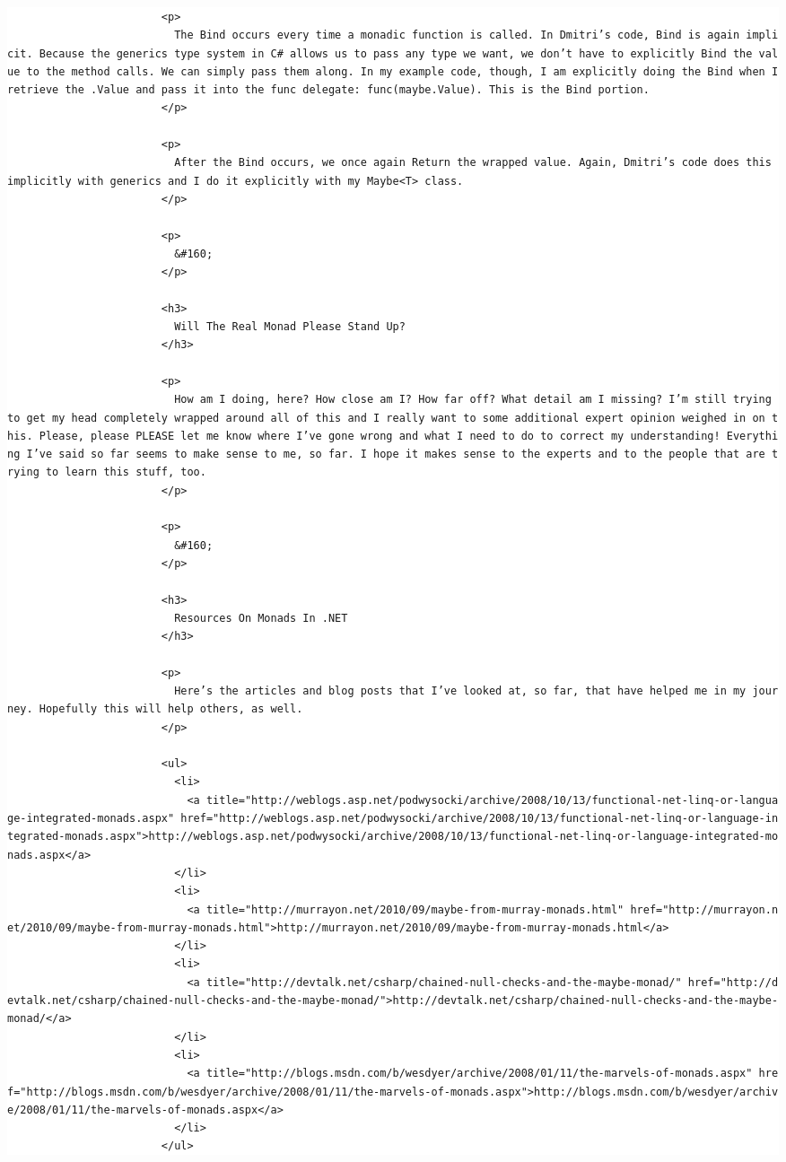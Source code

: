                             <p>
                              The Bind occurs every time a monadic function is called. In Dmitri’s code, Bind is again implicit. Because the generics type system in C# allows us to pass any type we want, we don’t have to explicitly Bind the value to the method calls. We can simply pass them along. In my example code, though, I am explicitly doing the Bind when I retrieve the .Value and pass it into the func delegate: func(maybe.Value). This is the Bind portion.
                            </p>
                            
                            <p>
                              After the Bind occurs, we once again Return the wrapped value. Again, Dmitri’s code does this implicitly with generics and I do it explicitly with my Maybe<T> class.
                            </p>
                            
                            <p>
                              &#160;
                            </p>
                            
                            <h3>
                              Will The Real Monad Please Stand Up?
                            </h3>
                            
                            <p>
                              How am I doing, here? How close am I? How far off? What detail am I missing? I’m still trying to get my head completely wrapped around all of this and I really want to some additional expert opinion weighed in on this. Please, please PLEASE let me know where I’ve gone wrong and what I need to do to correct my understanding! Everything I’ve said so far seems to make sense to me, so far. I hope it makes sense to the experts and to the people that are trying to learn this stuff, too.
                            </p>
                            
                            <p>
                              &#160;
                            </p>
                            
                            <h3>
                              Resources On Monads In .NET
                            </h3>
                            
                            <p>
                              Here’s the articles and blog posts that I’ve looked at, so far, that have helped me in my journey. Hopefully this will help others, as well.
                            </p>
                            
                            <ul>
                              <li>
                                <a title="http://weblogs.asp.net/podwysocki/archive/2008/10/13/functional-net-linq-or-language-integrated-monads.aspx" href="http://weblogs.asp.net/podwysocki/archive/2008/10/13/functional-net-linq-or-language-integrated-monads.aspx">http://weblogs.asp.net/podwysocki/archive/2008/10/13/functional-net-linq-or-language-integrated-monads.aspx</a>
                              </li>
                              <li>
                                <a title="http://murrayon.net/2010/09/maybe-from-murray-monads.html" href="http://murrayon.net/2010/09/maybe-from-murray-monads.html">http://murrayon.net/2010/09/maybe-from-murray-monads.html</a>
                              </li>
                              <li>
                                <a title="http://devtalk.net/csharp/chained-null-checks-and-the-maybe-monad/" href="http://devtalk.net/csharp/chained-null-checks-and-the-maybe-monad/">http://devtalk.net/csharp/chained-null-checks-and-the-maybe-monad/</a>
                              </li>
                              <li>
                                <a title="http://blogs.msdn.com/b/wesdyer/archive/2008/01/11/the-marvels-of-monads.aspx" href="http://blogs.msdn.com/b/wesdyer/archive/2008/01/11/the-marvels-of-monads.aspx">http://blogs.msdn.com/b/wesdyer/archive/2008/01/11/the-marvels-of-monads.aspx</a>
                              </li>
                            </ul>
                            